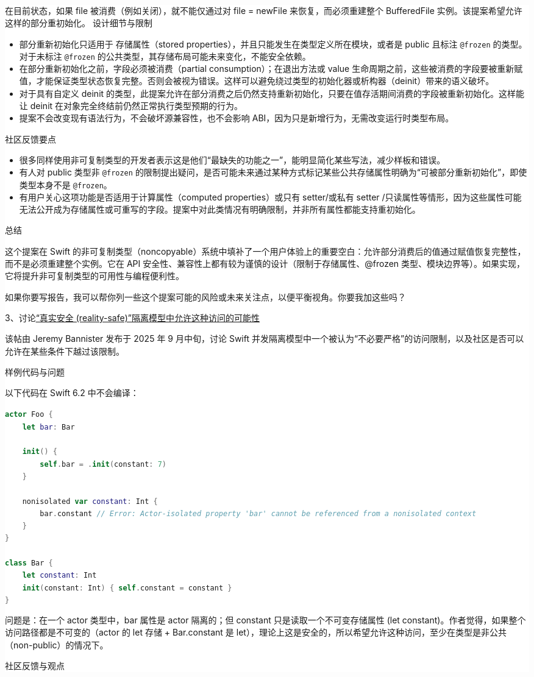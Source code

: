 在目前状态，如果 file 被消费（例如关闭），就不能仅通过对 file = newFile 来恢复，而必须重建整个 BufferedFile 实例。该提案希望允许这样的部分重初始化。
设计细节与限制

* 部分重新初始化只适用于 存储属性（stored properties），并且只能发生在类型定义所在模块，或者是 public 且标注 `@frozen` 的类型。对于未标注 `@frozen` 的公共类型，其存储布局可能未来变化，不能安全依赖。
* 在部分重新初始化之前，字段必须被消费（partial consumption）；在退出方法或 value 生命周期之前，这些被消费的字段要被重新赋值，才能保证类型状态恢复完整。否则会被视为错误。这样可以避免绕过类型的初始化器或析构器（deinit）带来的语义破坏。
* 对于具有自定义 deinit 的类型，此提案允许在部分消费之后仍然支持重新初始化，只要在值存活期间消费的字段被重新初始化。这样能让 deinit 在对象完全终结前仍然正常执行类型预期的行为。
* 提案不会改变现有语法行为，不会破坏源兼容性，也不会影响 ABI，因为只是新增行为，无需改变运行时类型布局。

社区反馈要点

* 很多同样使用非可复制类型的开发者表示这是他们“最缺失的功能之一”，能明显简化某些写法，减少样板和错误。
* 有人对 public 类型非 `@frozen` 的限制提出疑问，是否可能未来通过某种方式标记某些公共存储属性明确为“可被部分重新初始化”，即使类型本身不是 `@frozen`。
* 有用户关心这项功能是否适用于计算属性（computed properties）或只有 setter/或私有 setter /只读属性等情形，因为这些属性可能无法公开成为存储属性或可重写的字段。提案中对此类情况有明确限制，并非所有属性都能支持重初始化。

总结

这个提案在 Swift 的非可复制类型（noncopyable）系统中填补了一个用户体验上的重要空白：允许部分消费后的值通过赋值恢复完整性，而不是必须重建整个实例。它在 API 安全性、兼容性上都有较为谨慎的设计（限制于存储属性、@frozen 类型、模块边界等）。如果实现，它将提升非可复制类型的可用性与编程便利性。

如果你要写报告，我可以帮你列一些这个提案可能的风险或未来关注点，以便平衡视角。你要我加这些吗？

3、讨论[“真实安全 (reality-safe)”隔离模型中允许这种访问的可能性](https://forums.swift.org/t/finding-a-way-to-allow-this-in-reality-safe-isolation-violation/82145 "“真实安全 (reality-safe)”隔离模型中允许这种访问的可能性")

该帖由 Jeremy Bannister 发布于 2025 年 9 月中旬，讨论 Swift 并发隔离模型中一个被认为“不必要严格”的访问限制，以及社区是否可以允许在某些条件下越过该限制。

样例代码与问题

以下代码在 Swift 6.2 中不会编译：

```swift
actor Foo {
    let bar: Bar

    init() {
        self.bar = .init(constant: 7)
    }

    nonisolated var constant: Int {
        bar.constant // Error: Actor-isolated property 'bar' cannot be referenced from a nonisolated context
    }
}

class Bar {
    let constant: Int
    init(constant: Int) { self.constant = constant }
}
```

问题是：在一个 actor 类型中，bar 属性是 actor 隔离的；但 constant 只是读取一个不可变存储属性 (let constant)。作者觉得，如果整个访问路径都是不可变的（actor 的 let 存储 + Bar.constant 是 let），理论上这是安全的，所以希望允许这种访问，至少在类型是非公共（non-public）的情况下。

社区反馈与观点
